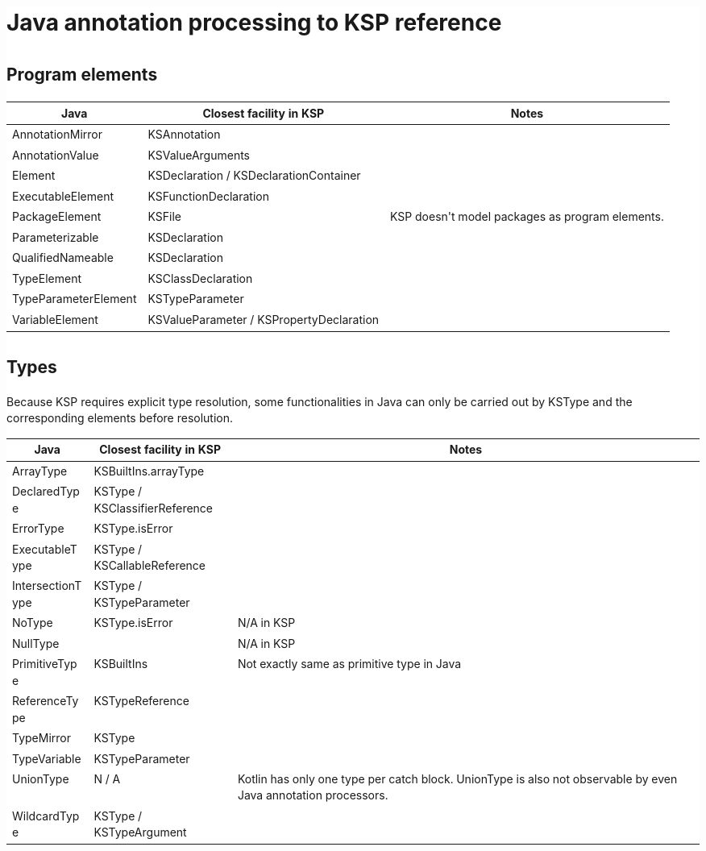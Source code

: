 # Java annotation processing to KSP reference

## Program elements

| **Java** | **Closest facility in KSP** | **Notes** |
| -------- | --------------------------- | --------- |
| AnnotationMirror | KSAnnotation | |
| AnnotationValue | KSValueArguments | |
| Element | KSDeclaration / KSDeclarationContainer | |
| ExecutableElement | KSFunctionDeclaration | |
| PackageElement | KSFile | KSP doesn't model packages as program elements. |
| Parameterizable | KSDeclaration | |
| QualifiedNameable | KSDeclaration | |
| TypeElement | KSClassDeclaration | |
| TypeParameterElement | KSTypeParameter | |
| VariableElement | KSValueParameter / KSPropertyDeclaration | |

## Types

Because KSP requires explicit type resolution, some functionalities in Java can
only be carried out by KSType and the corresponding elements before resolution.

| **Java** | **Closest facility in KSP** | **Notes** |
| -------- | --------------------------- | --------- |
| ArrayType | KSBuiltIns.arrayType | |
| DeclaredType | KSType / KSClassifierReference | |
| ErrorType | KSType.isError | |
| ExecutableType | KSType / KSCallableReference | |
| IntersectionType | KSType / KSTypeParameter | |
| NoType | KSType.isError | N/A in KSP |
| NullType | | N/A in KSP |
| PrimitiveType | KSBuiltIns | Not exactly same as primitive type in Java |
| ReferenceType | KSTypeReference | |
| TypeMirror | KSType | |
| TypeVariable | KSTypeParameter | |
| UnionType | N / A | Kotlin has only one type per catch block. UnionType is also not observable by even Java annotation processors. |
| WildcardType | KSType / KSTypeArgument | |
